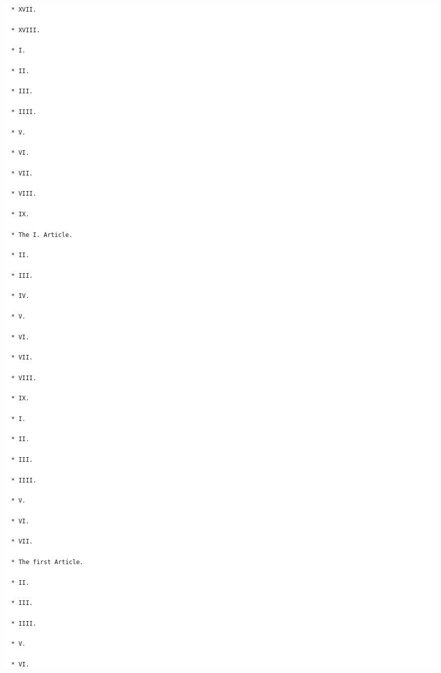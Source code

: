       * XVII.

      * XVIII.

      * I.

      * II.

      * III.

      * IIII.

      * V.

      * VI.

      * VII.

      * VIII.

      * IX.

      * The I. Article.

      * II.

      * III.

      * IV.

      * V.

      * VI.

      * VII.

      * VIII.

      * IX.

      * I.

      * II.

      * III.

      * IIII.

      * V.

      * VI.

      * VII.

      * The first Article.

      * II.

      * III.

      * IIII.

      * V.

      * VI.
